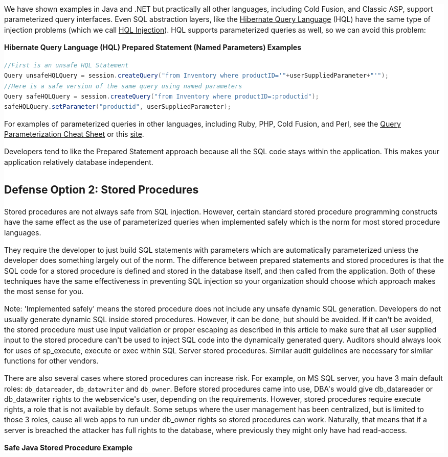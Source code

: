 We have shown examples in Java and .NET but practically all other languages, including Cold Fusion, and Classic ASP, support parameterized query interfaces. Even SQL abstraction layers, like the [Hibernate Query Language](http://hibernate.org/) (HQL) have the same type of injection problems (which we call [HQL Injection](http://cwe.mitre.org/data/definitions/564.html)). HQL supports parameterized queries as well, so we can avoid this problem:

**Hibernate Query Language (HQL) Prepared Statement (Named Parameters) Examples**

```java
//First is an unsafe HQL Statement
Query unsafeHQLQuery = session.createQuery("from Inventory where productID='"+userSuppliedParameter+"'");
//Here is a safe version of the same query using named parameters
Query safeHQLQuery = session.createQuery("from Inventory where productID=:productid");
safeHQLQuery.setParameter("productid", userSuppliedParameter);
``` 

For examples of parameterized queries in other languages, including Ruby, PHP, Cold Fusion, and Perl, see the [Query Parameterization Cheat Sheet](Query_Parameterization_Cheat_Sheet.md) or this [site](http://bobby-tables.com/).

Developers tend to like the Prepared Statement approach because all the SQL code stays within the application. This makes your application relatively database independent.

## Defense Option 2: Stored Procedures

Stored procedures are not always safe from SQL injection. However, certain standard stored procedure programming constructs have the same effect as the use of parameterized queries when implemented safely which is the norm for most stored procedure languages. 

They require the developer to just build SQL statements with parameters which are automatically parameterized unless the developer does something largely out of the norm. The difference between prepared statements and stored procedures is that the SQL code for a stored procedure is defined and stored in the database itself, and then called from the application. Both of these techniques have the same effectiveness in preventing SQL injection so your organization should choose which approach makes the most sense for you.

Note: 'Implemented safely' means the stored procedure does not include any unsafe dynamic SQL generation. Developers do not usually generate dynamic SQL inside stored procedures. However, it can be done, but should be avoided. If it can't be avoided, the stored procedure must use input validation or proper escaping as described in this article to make sure that all user supplied input to the stored procedure can't be used to inject SQL code into the dynamically generated query. Auditors should always look for uses of sp_execute, execute or exec within SQL Server stored procedures. Similar audit guidelines are necessary for similar functions for other vendors.

There are also several cases where stored procedures can increase risk. For example, on MS SQL server, you have 3 main default roles: `db_datareader`, `db_datawriter` and `db_owner`. Before stored procedures came into use, DBA's would give db_datareader or db_datawriter rights to the webservice's user, depending on the requirements. However, stored procedures require execute rights, a role that is not available by default. Some setups where the user management has been centralized, but is limited to those 3 roles, cause all web apps to run under db_owner rights so stored procedures can work. Naturally, that means that if a server is breached the attacker has full rights to the database, where previously they might only have had read-access.

**Safe Java Stored Procedure Example**
